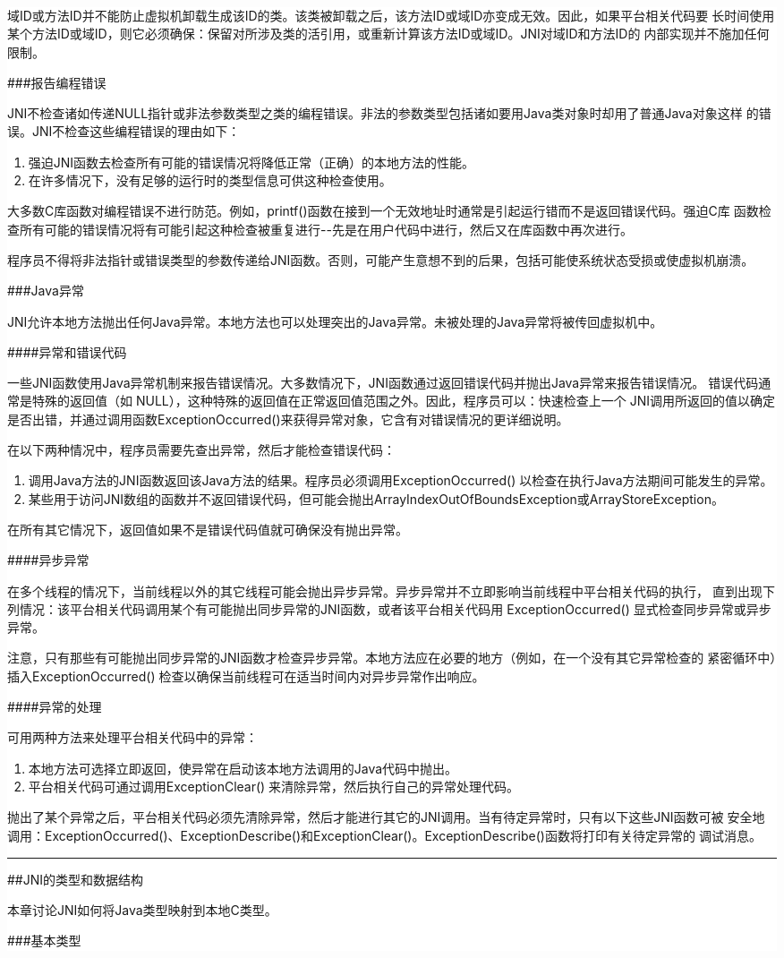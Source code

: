 域ID或方法ID并不能防止虚拟机卸载生成该ID的类。该类被卸载之后，该方法ID或域ID亦变成无效。因此，如果平台相关代码要
长时间使用某个方法ID或域ID，则它必须确保：保留对所涉及类的活引用，或重新计算该方法ID或域ID。JNI对域ID和方法ID的
内部实现并不施加任何限制。

###报告编程错误

JNI不检查诸如传递NULL指针或非法参数类型之类的编程错误。非法的参数类型包括诸如要用Java类对象时却用了普通Java对象这样
的错误。JNI不检查这些编程错误的理由如下：

1. 强迫JNI函数去检查所有可能的错误情况将降低正常（正确）的本地方法的性能。
2. 在许多情况下，没有足够的运行时的类型信息可供这种检查使用。

大多数C库函数对编程错误不进行防范。例如，printf()函数在接到一个无效地址时通常是引起运行错而不是返回错误代码。强迫C库
函数检查所有可能的错误情况将有可能引起这种检查被重复进行--先是在用户代码中进行，然后又在库函数中再次进行。

程序员不得将非法指针或错误类型的参数传递给JNI函数。否则，可能产生意想不到的后果，包括可能使系统状态受损或使虚拟机崩溃。

###Java异常

JNI允许本地方法抛出任何Java异常。本地方法也可以处理突出的Java异常。未被处理的Java异常将被传回虚拟机中。

####异常和错误代码

一些JNI函数使用Java异常机制来报告错误情况。大多数情况下，JNI函数通过返回错误代码并抛出Java异常来报告错误情况。
错误代码通常是特殊的返回值（如 NULL），这种特殊的返回值在正常返回值范围之外。因此，程序员可以：快速检查上一个
JNI调用所返回的值以确定是否出错，并通过调用函数ExceptionOccurred()来获得异常对象，它含有对错误情况的更详细说明。

在以下两种情况中，程序员需要先查出异常，然后才能检查错误代码：

1. 调用Java方法的JNI函数返回该Java方法的结果。程序员必须调用ExceptionOccurred() 以检查在执行Java方法期间可能发生的异常。
2. 某些用于访问JNI数组的函数并不返回错误代码，但可能会抛出ArrayIndexOutOfBoundsException或ArrayStoreException。

在所有其它情况下，返回值如果不是错误代码值就可确保没有抛出异常。

####异步异常

在多个线程的情况下，当前线程以外的其它线程可能会抛出异步异常。异步异常并不立即影响当前线程中平台相关代码的执行，
直到出现下列情况：该平台相关代码调用某个有可能抛出同步异常的JNI函数，或者该平台相关代码用 ExceptionOccurred() 
显式检查同步异常或异步异常。

注意，只有那些有可能抛出同步异常的JNI函数才检查异步异常。本地方法应在必要的地方（例如，在一个没有其它异常检查的
紧密循环中）插入ExceptionOccurred() 检查以确保当前线程可在适当时间内对异步异常作出响应。

####异常的处理

可用两种方法来处理平台相关代码中的异常：

1. 本地方法可选择立即返回，使异常在启动该本地方法调用的Java代码中抛出。
2. 平台相关代码可通过调用ExceptionClear() 来清除异常，然后执行自己的异常处理代码。

抛出了某个异常之后，平台相关代码必须先清除异常，然后才能进行其它的JNI调用。当有待定异常时，只有以下这些JNI函数可被
安全地调用：ExceptionOccurred()、ExceptionDescribe()和ExceptionClear()。ExceptionDescribe()函数将打印有关待定异常的
调试消息。

<hr>

##JNI的类型和数据结构

本章讨论JNI如何将Java类型映射到本地C类型。

###基本类型
